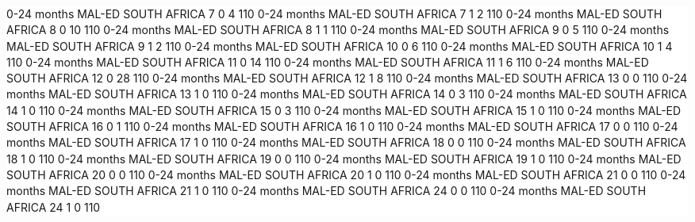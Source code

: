 0-24 months   MAL-ED           SOUTH AFRICA                   7                       0        4     110
0-24 months   MAL-ED           SOUTH AFRICA                   7                       1        2     110
0-24 months   MAL-ED           SOUTH AFRICA                   8                       0       10     110
0-24 months   MAL-ED           SOUTH AFRICA                   8                       1        1     110
0-24 months   MAL-ED           SOUTH AFRICA                   9                       0        5     110
0-24 months   MAL-ED           SOUTH AFRICA                   9                       1        2     110
0-24 months   MAL-ED           SOUTH AFRICA                   10                      0        6     110
0-24 months   MAL-ED           SOUTH AFRICA                   10                      1        4     110
0-24 months   MAL-ED           SOUTH AFRICA                   11                      0       14     110
0-24 months   MAL-ED           SOUTH AFRICA                   11                      1        6     110
0-24 months   MAL-ED           SOUTH AFRICA                   12                      0       28     110
0-24 months   MAL-ED           SOUTH AFRICA                   12                      1        8     110
0-24 months   MAL-ED           SOUTH AFRICA                   13                      0        0     110
0-24 months   MAL-ED           SOUTH AFRICA                   13                      1        0     110
0-24 months   MAL-ED           SOUTH AFRICA                   14                      0        3     110
0-24 months   MAL-ED           SOUTH AFRICA                   14                      1        0     110
0-24 months   MAL-ED           SOUTH AFRICA                   15                      0        3     110
0-24 months   MAL-ED           SOUTH AFRICA                   15                      1        0     110
0-24 months   MAL-ED           SOUTH AFRICA                   16                      0        1     110
0-24 months   MAL-ED           SOUTH AFRICA                   16                      1        0     110
0-24 months   MAL-ED           SOUTH AFRICA                   17                      0        0     110
0-24 months   MAL-ED           SOUTH AFRICA                   17                      1        0     110
0-24 months   MAL-ED           SOUTH AFRICA                   18                      0        0     110
0-24 months   MAL-ED           SOUTH AFRICA                   18                      1        0     110
0-24 months   MAL-ED           SOUTH AFRICA                   19                      0        0     110
0-24 months   MAL-ED           SOUTH AFRICA                   19                      1        0     110
0-24 months   MAL-ED           SOUTH AFRICA                   20                      0        0     110
0-24 months   MAL-ED           SOUTH AFRICA                   20                      1        0     110
0-24 months   MAL-ED           SOUTH AFRICA                   21                      0        0     110
0-24 months   MAL-ED           SOUTH AFRICA                   21                      1        0     110
0-24 months   MAL-ED           SOUTH AFRICA                   24                      0        0     110
0-24 months   MAL-ED           SOUTH AFRICA                   24                      1        0     110